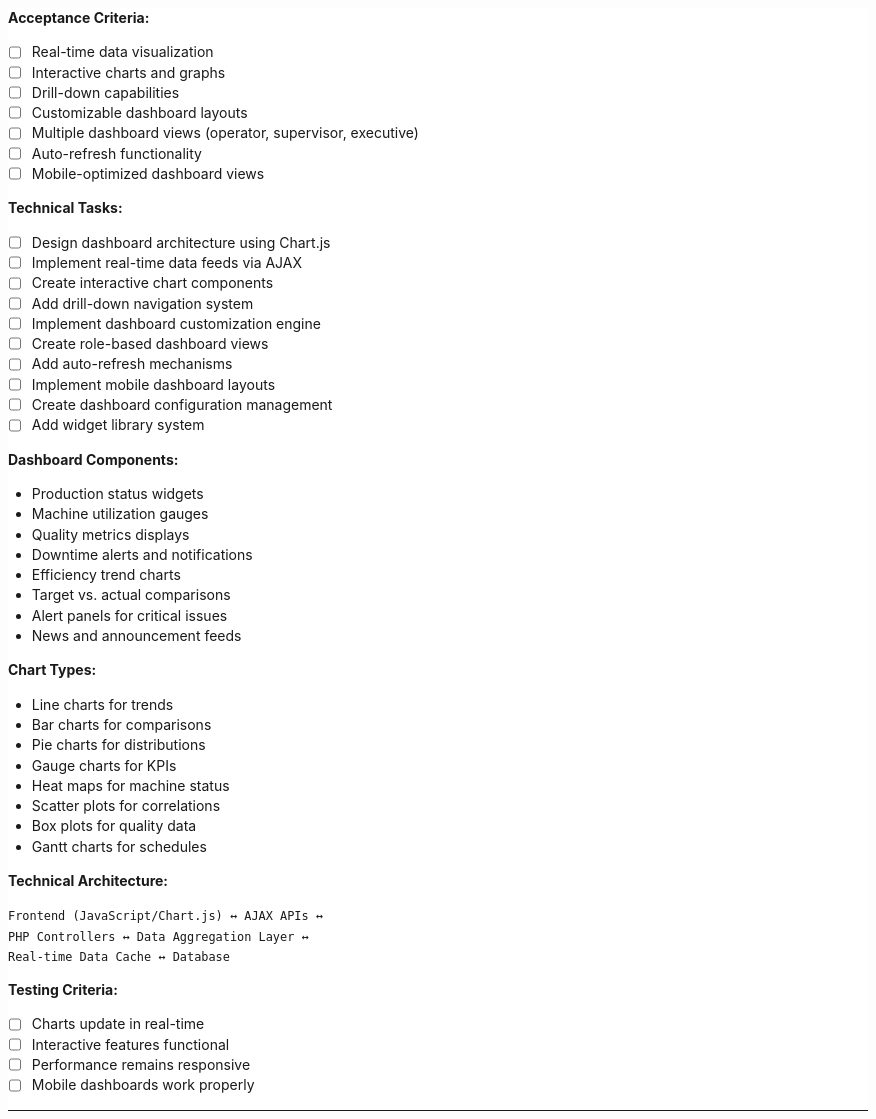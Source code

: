 **Acceptance Criteria:**
- [ ] Real-time data visualization
- [ ] Interactive charts and graphs
- [ ] Drill-down capabilities
- [ ] Customizable dashboard layouts
- [ ] Multiple dashboard views (operator, supervisor, executive)
- [ ] Auto-refresh functionality
- [ ] Mobile-optimized dashboard views

**Technical Tasks:**
- [ ] Design dashboard architecture using Chart.js
- [ ] Implement real-time data feeds via AJAX
- [ ] Create interactive chart components
- [ ] Add drill-down navigation system
- [ ] Implement dashboard customization engine
- [ ] Create role-based dashboard views
- [ ] Add auto-refresh mechanisms
- [ ] Implement mobile dashboard layouts
- [ ] Create dashboard configuration management
- [ ] Add widget library system

**Dashboard Components:**
- Production status widgets
- Machine utilization gauges
- Quality metrics displays
- Downtime alerts and notifications
- Efficiency trend charts
- Target vs. actual comparisons
- Alert panels for critical issues
- News and announcement feeds

**Chart Types:**
- Line charts for trends
- Bar charts for comparisons
- Pie charts for distributions
- Gauge charts for KPIs
- Heat maps for machine status
- Scatter plots for correlations
- Box plots for quality data
- Gantt charts for schedules

**Technical Architecture:**
```
Frontend (JavaScript/Chart.js) ↔ AJAX APIs ↔ 
PHP Controllers ↔ Data Aggregation Layer ↔ 
Real-time Data Cache ↔ Database
```

**Testing Criteria:**
- [ ] Charts update in real-time
- [ ] Interactive features functional
- [ ] Performance remains responsive
- [ ] Mobile dashboards work properly

---